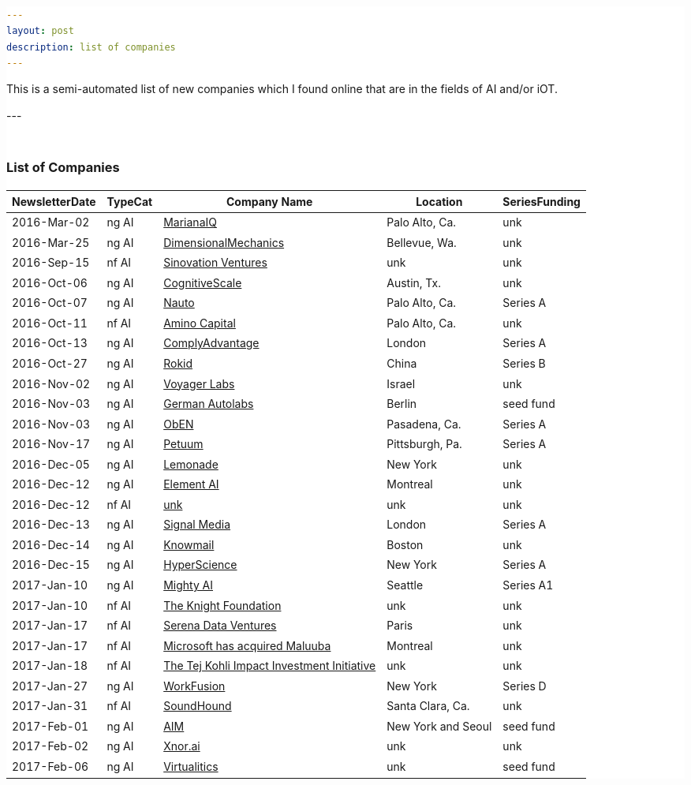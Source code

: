```yaml
---
layout: post
description: list of companies
---
```


This is a semi-automated list of new companies which I found online 
that are in the fields of AI and/or iOT.


<a name="top">---</a><br><br>
### List of Companies

| NewsletterDate | TypeCat | Company Name | Location | SeriesFunding |
| ---- | ---- | ------- | -------- | ---- |
| 2016-Mar-02 | ng  AI | [MarianaIQ](#c001) | Palo Alto, Ca. | unk |
| 2016-Mar-25 | ng  AI | [DimensionalMechanics](#c002) | Bellevue, Wa. | unk |
| 2016-Sep-15 | nf  AI | [Sinovation Ventures](#c003) | unk | unk |
| 2016-Oct-06 | ng  AI | [CognitiveScale](#c004) | Austin, Tx. | unk |
| 2016-Oct-07 | ng  AI | [Nauto](#c005) | Palo Alto, Ca. | Series A |
| 2016-Oct-11 | nf  AI | [Amino Capital](#c006) | Palo Alto, Ca. | unk |
| 2016-Oct-13 | ng  AI | [ComplyAdvantage](#c007) | London | Series A |
| 2016-Oct-27 | ng  AI | [Rokid](#c008) | China | Series B |
| 2016-Nov-02 | ng  AI | [Voyager Labs](#c009) | Israel | unk |
| 2016-Nov-03 | ng  AI | [German Autolabs](#c010) | Berlin | seed fund |
| 2016-Nov-03 | ng  AI | [ObEN](#c011) | Pasadena, Ca. | Series A |
| 2016-Nov-17 | ng  AI | [Petuum](#c012) | Pittsburgh, Pa. | Series A |
| 2016-Dec-05 | ng  AI | [Lemonade](#c013) | New York | unk |
| 2016-Dec-12 | ng  AI | [Element AI](#c014) | Montreal | unk |
| 2016-Dec-12 | nf  AI | [unk](#c015) | unk | unk |
| 2016-Dec-13 | ng  AI | [Signal Media](#c016) | London | Series A |
| 2016-Dec-14 | ng  AI | [Knowmail](#c017) | Boston | unk |
| 2016-Dec-15 | ng  AI | [HyperScience](#c018) | New York | Series A |
| 2017-Jan-10 | ng  AI | [Mighty AI](#c019) | Seattle | Series A1 |
| 2017-Jan-10 | nf  AI | [The Knight Foundation](#c020) | unk | unk |
| 2017-Jan-17 | nf  AI | [Serena Data Ventures](#c021) | Paris | unk |
| 2017-Jan-17 | nf  AI | [Microsoft has acquired Maluuba](#c022) | Montreal | unk |
| 2017-Jan-18 | nf  AI | [The Tej Kohli Impact Investment Initiative](#c023) | unk | unk |
| 2017-Jan-27 | ng  AI | [WorkFusion](#c024) | New York | Series D |
| 2017-Jan-31 | nf  AI | [SoundHound](#c025) | Santa Clara, Ca. | unk |
| 2017-Feb-01 | ng  AI | [AIM](#c026) | New York and Seoul | seed fund |
| 2017-Feb-02 | ng  AI | [Xnor.ai](#c027) | unk | unk |
| 2017-Feb-06 | ng  AI | [Virtualitics](#c028) | unk | seed fund |